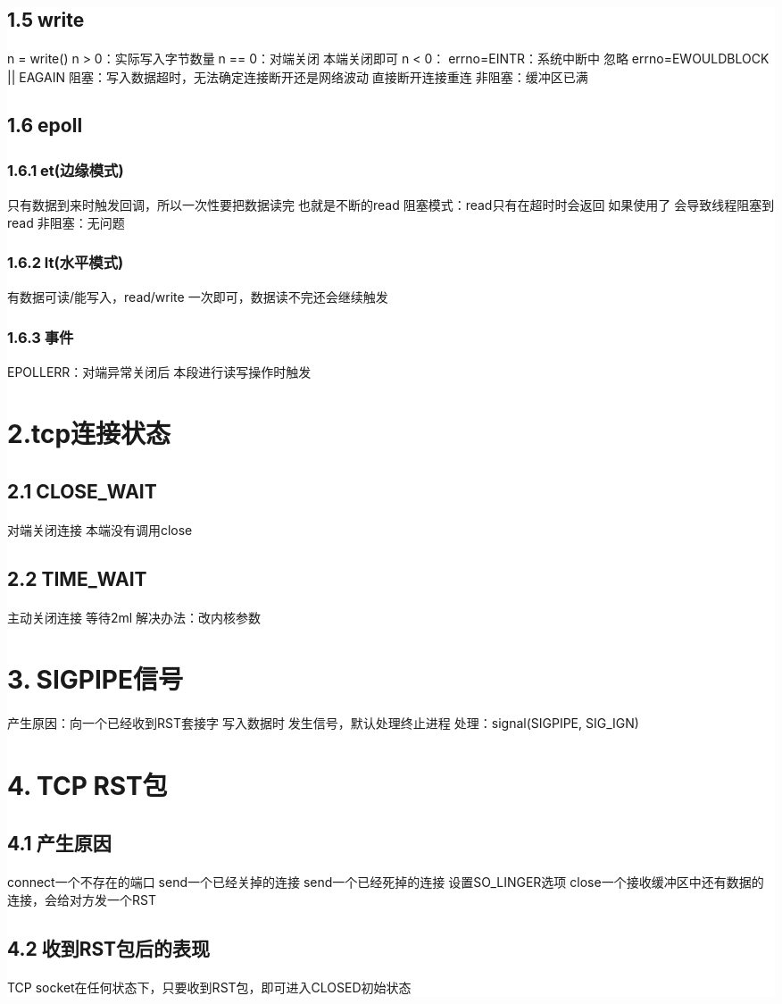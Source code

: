 
##  1.5 write
n = write()
n > 0：实际写入字节数量
n == 0：对端关闭 本端关闭即可
n < 0：
	errno=EINTR：系统中断中 忽略
	errno=EWOULDBLOCK || EAGAIN
		阻塞：写入数据超时，无法确定连接断开还是网络波动 直接断开连接重连
		非阻塞：缓冲区已满



## 1.6 epoll

### 1.6.1 et(边缘模式)
只有数据到来时触发回调，所以一次性要把数据读完 也就是不断的read
阻塞模式：read只有在超时时会返回 如果使用了 会导致线程阻塞到read
非阻塞：无问题

### 1.6.2 lt(水平模式)
有数据可读/能写入，read/write 一次即可，数据读不完还会继续触发


### 1.6.3 事件
EPOLLERR：对端异常关闭后 本段进行读写操作时触发


# 2.tcp连接状态
## 2.1 CLOSE_WAIT
对端关闭连接 本端没有调用close
## 2.2 TIME_WAIT
主动关闭连接 等待2ml
解决办法：改内核参数

# 3. SIGPIPE信号
产生原因：向一个已经收到RST套接字 写入数据时 发生信号，默认处理终止进程
处理：signal(SIGPIPE, SIG_IGN)

# 4. TCP RST包
## 4.1 产生原因
connect一个不存在的端口
send一个已经关掉的连接
send一个已经死掉的连接
设置SO_LINGER选项
close一个接收缓冲区中还有数据的连接，会给对方发一个RST
## 4.2 收到RST包后的表现
TCP socket在任何状态下，只要收到RST包，即可进入CLOSED初始状态

